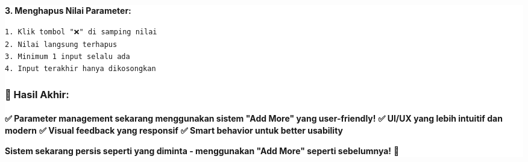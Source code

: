 **3. Menghapus Nilai Parameter:**
```
1. Klik tombol "❌" di samping nilai
2. Nilai langsung terhapus
3. Minimum 1 input selalu ada
4. Input terakhir hanya dikosongkan
```

### **🎊 Hasil Akhir:**

**✅ Parameter management sekarang menggunakan sistem "Add More" yang user-friendly!**
**✅ UI/UX yang lebih intuitif dan modern**
**✅ Visual feedback yang responsif**
**✅ Smart behavior untuk better usability**

**Sistem sekarang persis seperti yang diminta - menggunakan "Add More" seperti sebelumnya!** 🚀 